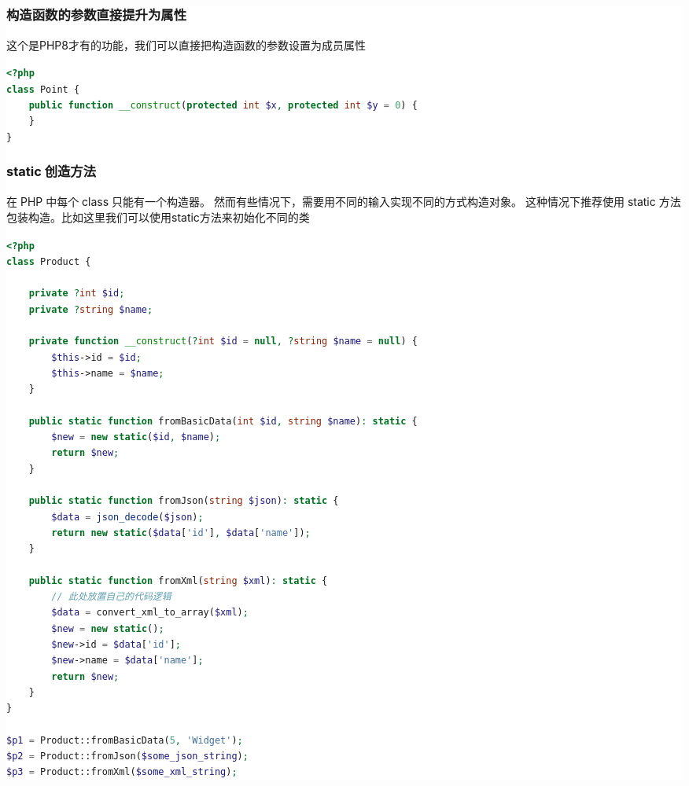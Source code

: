 ```php
```

### 构造函数的参数直接提升为属性

这个是PHP8才有的功能，我们可以直接把构造函数的参数设置为成员属性

```php
<?php
class Point {
    public function __construct(protected int $x, protected int $y = 0) {
    }
}
```

###  static 创造方法

在 PHP 中每个 class 只能有一个构造器。 然而有些情况下，需要用不同的输入实现不同的方式构造对象。 这种情况下推荐使用 static 方法包装构造。比如这里我们可以使用static方法来初始化不同的类

```php
<?php
class Product {

    private ?int $id;
    private ?string $name;

    private function __construct(?int $id = null, ?string $name = null) {
        $this->id = $id;
        $this->name = $name;
    }

    public static function fromBasicData(int $id, string $name): static {
        $new = new static($id, $name);
        return $new;
    }

    public static function fromJson(string $json): static {
        $data = json_decode($json);
        return new static($data['id'], $data['name']);
    }

    public static function fromXml(string $xml): static {
        // 此处放置自己的代码逻辑
        $data = convert_xml_to_array($xml);
        $new = new static();
        $new->id = $data['id'];
        $new->name = $data['name'];
        return $new;
    }
}

$p1 = Product::fromBasicData(5, 'Widget');
$p2 = Product::fromJson($some_json_string);
$p3 = Product::fromXml($some_xml_string);
```
